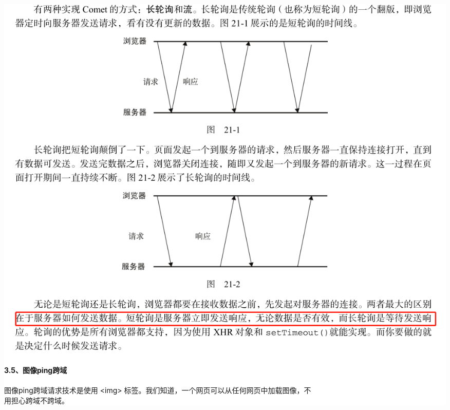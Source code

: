 ![](/assets/comet.png)

#### 3.5、图像ping跨域

图像ping跨域请求技术是使用 &lt;img&gt; 标签。我们知道，一个网页可以从任何网页中加载图像，不  
用担心跨域不跨域。
